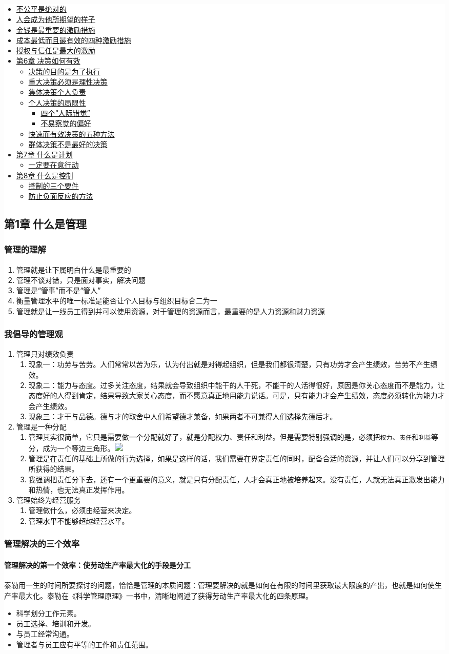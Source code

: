   - [不公平是绝对的](#不公平是绝对的)
  - [人会成为他所期望的样子](#人会成为他所期望的样子)
  - [金钱是最重要的激励措施](#金钱是最重要的激励措施)
  - [成本最低而且最有效的四种激励措施](#成本最低而且最有效的四种激励措施)
  - [授权与信任是最大的激励](#授权与信任是最大的激励)
- [第6章 决策如何有效](#第6章-决策如何有效)
  - [决策的目的是为了执行](#决策的目的是为了执行)
  - [重大决策必须是理性决策](#重大决策必须是理性决策)
  - [集体决策个人负责](#集体决策个人负责)
  - [个人决策的局限性](#个人决策的局限性)
    - [四个“人际错觉”](#四个人际错觉)
    - [不易察觉的偏好](#不易察觉的偏好)
  - [快速而有效决策的五种方法](#快速而有效决策的五种方法)
  - [群体决策不是最好的决策](#群体决策不是最好的决策)
- [第7章 什么是计划](#第7章-什么是计划)
  - [一定要在意行动](#一定要在意行动)
- [第8章 什么是控制](#第8章-什么是控制)
  - [控制的三个要件](#控制的三个要件)
  - [防止负面反应的方法](#防止负面反应的方法)

## 第1章 什么是管理
### 管理的理解
1. 管理就是让下属明白什么是最重要的
2. 管理不谈对错，只是面对事实，解决问题
3. 管理是“管事”而不是“管人”
4. 衡量管理水平的唯一标准是能否让个人目标与组织目标合二为一
5. 管理就是让一线员工得到并可以使用资源，对于管理的资源而言，最重要的是人力资源和财力资源

### 我倡导的管理观
1. 管理只对绩效负责
   1. 现象一：功劳与苦劳。人们常常以苦为乐，认为付出就是对得起组织，但是我们都很清楚，只有功劳才会产生绩效，苦劳不产生绩效。
   2. 现象二：能力与态度。过多关注态度，结果就会导致组织中能干的人干死，不能干的人活得很好，原因是你关心态度而不是能力，让态度好的人得到肯定，结果导致大家关心态度，而不愿意真正地用能力说话。可是，只有能力才会产生绩效，态度必须转化为能力才会产生绩效。
   3. 现象三：才干与品德。德与才的取舍中人们希望德才兼备，如果两者不可兼得人们选择先德后才。
2. 管理是一种分配
   1. 管理其实很简单，它只是需要做一个分配就好了，就是分配权力、责任和利益。但是需要特别强调的是，必须把`权力`、`责任`和`利益`等分，成为一个等边三角形。![](CommonSenseOfManagement1.png)
   2. 管理是在责任的基础上所做的行为选择，如果是这样的话，我们需要在界定责任的同时，配备合适的资源，并让人们可以分享到管理所获得的结果。
   3. 我强调把责任分下去，还有一个更重要的意义，就是只有分配责任，人才会真正地被培养起来。没有责任，人就无法真正激发出能力和热情，也无法真正发挥作用。
3. 管理始终为经营服务
   1. 管理做什么，必须由经营来决定。
   2. 管理水平不能够超越经营水平。

### 管理解决的三个效率
#### 管理解决的第一个效率：使劳动生产率最大化的手段是分工
泰勒用一生的时间所要探讨的问题，恰恰是管理的本质问题：管理要解决的就是如何在有限的时间里获取最大限度的产出，也就是如何使生产率最大化。泰勒在《科学管理原理》一书中，清晰地阐述了获得劳动生产率最大化的四条原理。

- 科学划分工作元素。
- 员工选择、培训和开发。
- 与员工经常沟通。
- 管理者与员工应有平等的工作和责任范围。

